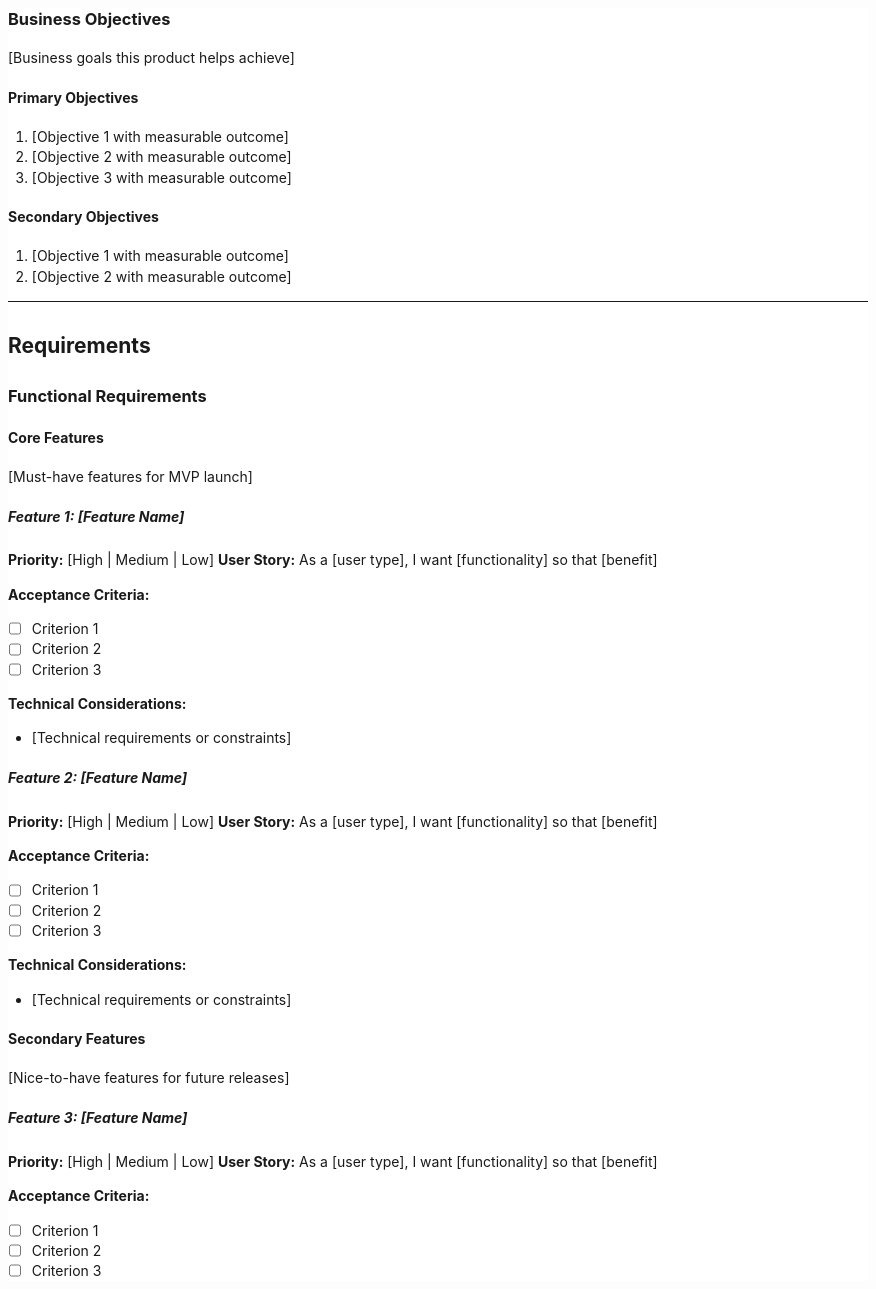 ### Business Objectives
[Business goals this product helps achieve]

#### Primary Objectives
1. [Objective 1 with measurable outcome]
2. [Objective 2 with measurable outcome]
3. [Objective 3 with measurable outcome]

#### Secondary Objectives
1. [Objective 1 with measurable outcome]
2. [Objective 2 with measurable outcome]

---

## Requirements

### Functional Requirements

#### Core Features
[Must-have features for MVP launch]

##### Feature 1: [Feature Name]
**Priority:** [High | Medium | Low]
**User Story:** As a [user type], I want [functionality] so that [benefit]

**Acceptance Criteria:**
- [ ] Criterion 1
- [ ] Criterion 2
- [ ] Criterion 3

**Technical Considerations:**
- [Technical requirements or constraints]

##### Feature 2: [Feature Name]
**Priority:** [High | Medium | Low]
**User Story:** As a [user type], I want [functionality] so that [benefit]

**Acceptance Criteria:**
- [ ] Criterion 1
- [ ] Criterion 2
- [ ] Criterion 3

**Technical Considerations:**
- [Technical requirements or constraints]

#### Secondary Features
[Nice-to-have features for future releases]

##### Feature 3: [Feature Name]
**Priority:** [High | Medium | Low]
**User Story:** As a [user type], I want [functionality] so that [benefit]

**Acceptance Criteria:**
- [ ] Criterion 1
- [ ] Criterion 2
- [ ] Criterion 3
